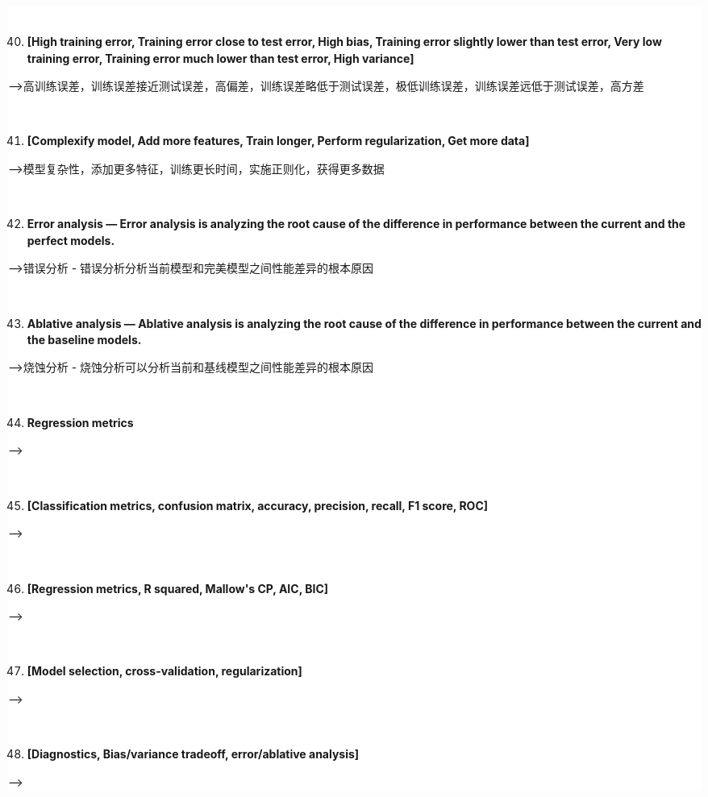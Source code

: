 <br>

40. **[High training error, Training error close to test error, High bias, Training error slightly lower than test error, Very low training error, Training error much lower than test error, High variance]**

&#10230;高训练误差，训练误差接近测试误差，高偏差，训练误差略低于测试误差，极低训练误差，训练误差远低于测试误差，高方差

<br>

41. **[Complexify model, Add more features, Train longer, Perform regularization, Get more data]**

&#10230;模型复杂性，添加更多特征，训练更长时间，实施正则化，获得更多数据

<br>

42. **Error analysis ― Error analysis is analyzing the root cause of the difference in performance between the current and the perfect models.**

&#10230;错误分析 - 错误分析分析当前模型和完美模型之间性能差异的根本原因

<br>

43. **Ablative analysis ― Ablative analysis is analyzing the root cause of the difference in performance between the current and the baseline models.**

&#10230;烧蚀分析 - 烧蚀分析可以分析当前和基线模型之间性能差异的根本原因

<br>

44. **Regression metrics**

&#10230;

<br>

45. **[Classification metrics, confusion matrix, accuracy, precision, recall, F1 score, ROC]**

&#10230;

<br>

46. **[Regression metrics, R squared, Mallow's CP, AIC, BIC]**

&#10230;

<br>

47. **[Model selection, cross-validation, regularization]**

&#10230;

<br>

48. **[Diagnostics, Bias/variance tradeoff, error/ablative analysis]**

&#10230;
